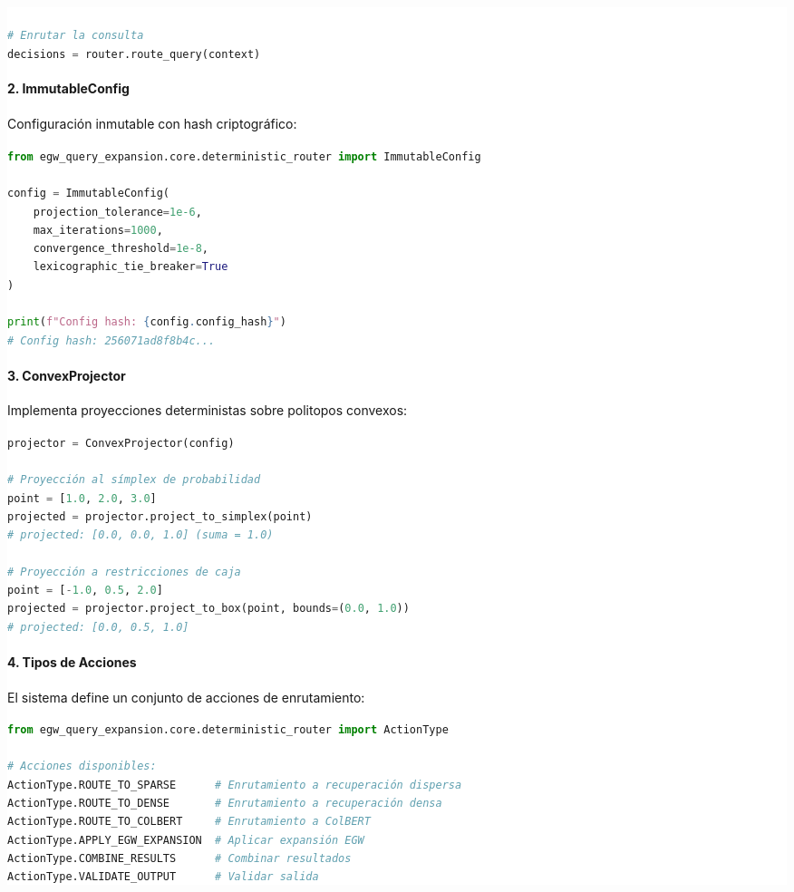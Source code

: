 ```python

# Enrutar la consulta
decisions = router.route_query(context)
```

#### 2. ImmutableConfig
Configuración inmutable con hash criptográfico:

```python
from egw_query_expansion.core.deterministic_router import ImmutableConfig

config = ImmutableConfig(
    projection_tolerance=1e-6,
    max_iterations=1000,
    convergence_threshold=1e-8,
    lexicographic_tie_breaker=True
)

print(f"Config hash: {config.config_hash}")
# Config hash: 256071ad8f8b4c...
```

#### 3. ConvexProjector
Implementa proyecciones deterministas sobre politopos convexos:

```python
projector = ConvexProjector(config)

# Proyección al símplex de probabilidad
point = [1.0, 2.0, 3.0]
projected = projector.project_to_simplex(point)
# projected: [0.0, 0.0, 1.0] (suma = 1.0)

# Proyección a restricciones de caja
point = [-1.0, 0.5, 2.0]
projected = projector.project_to_box(point, bounds=(0.0, 1.0))
# projected: [0.0, 0.5, 1.0]
```

#### 4. Tipos de Acciones
El sistema define un conjunto de acciones de enrutamiento:

```python
from egw_query_expansion.core.deterministic_router import ActionType

# Acciones disponibles:
ActionType.ROUTE_TO_SPARSE      # Enrutamiento a recuperación dispersa
ActionType.ROUTE_TO_DENSE       # Enrutamiento a recuperación densa
ActionType.ROUTE_TO_COLBERT     # Enrutamiento a ColBERT
ActionType.APPLY_EGW_EXPANSION  # Aplicar expansión EGW
ActionType.COMBINE_RESULTS      # Combinar resultados
ActionType.VALIDATE_OUTPUT      # Validar salida
```
